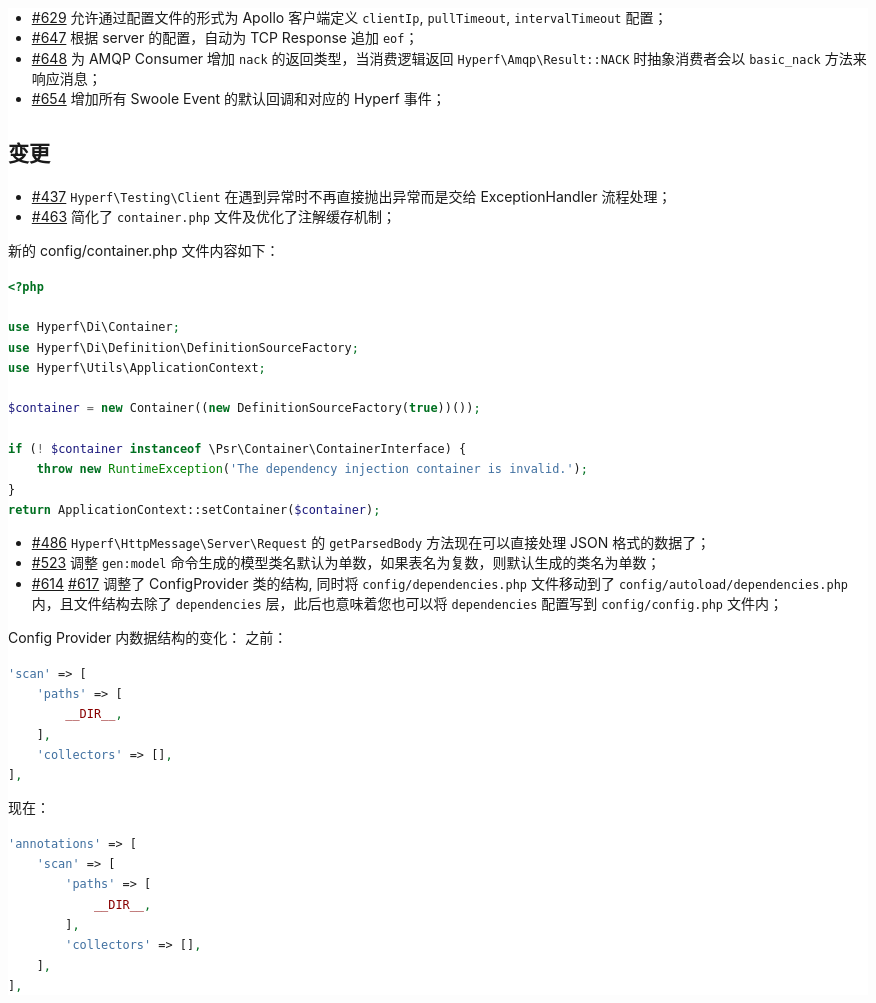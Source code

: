 - [#629](https://github.com/hyperf/hyperf/pull/629) 允许通过配置文件的形式为 Apollo 客户端定义  `clientIp`, `pullTimeout`, `intervalTimeout` 配置；
- [#647](https://github.com/hyperf/hyperf/pull/647) 根据 server 的配置，自动为 TCP Response 追加 `eof`；
- [#648](https://github.com/hyperf/hyperf/pull/648) 为 AMQP Consumer 增加 `nack` 的返回类型，当消费逻辑返回 `Hyperf\Amqp\Result::NACK` 时抽象消费者会以 `basic_nack` 方法来响应消息；
- [#654](https://github.com/hyperf/hyperf/pull/654) 增加所有 Swoole Event 的默认回调和对应的 Hyperf 事件；

## 变更

- [#437](https://github.com/hyperf/hyperf/pull/437) `Hyperf\Testing\Client` 在遇到异常时不再直接抛出异常而是交给 ExceptionHandler 流程处理；
- [#463](https://github.com/hyperf/hyperf/pull/463) 简化了 `container.php` 文件及优化了注解缓存机制；

新的 config/container.php 文件内容如下：

```php
<?php

use Hyperf\Di\Container;
use Hyperf\Di\Definition\DefinitionSourceFactory;
use Hyperf\Utils\ApplicationContext;

$container = new Container((new DefinitionSourceFactory(true))());

if (! $container instanceof \Psr\Container\ContainerInterface) {
    throw new RuntimeException('The dependency injection container is invalid.');
}
return ApplicationContext::setContainer($container);
```

- [#486](https://github.com/hyperf/hyperf/pull/486) `Hyperf\HttpMessage\Server\Request` 的 `getParsedBody` 方法现在可以直接处理 JSON 格式的数据了；
- [#523](https://github.com/hyperf/hyperf/pull/523) 调整 `gen:model` 命令生成的模型类名默认为单数，如果表名为复数，则默认生成的类名为单数；
- [#614](https://github.com/hyperf/hyperf/pull/614) [#617](https://github.com/hyperf/hyperf/pull/617) 调整了 ConfigProvider 类的结构, 同时将 `config/dependencies.php` 文件移动到了 `config/autoload/dependencies.php` 内，且文件结构去除了 `dependencies` 层，此后也意味着您也可以将 `dependencies` 配置写到 `config/config.php` 文件内；

Config Provider 内数据结构的变化：
之前：

```php
'scan' => [
    'paths' => [
        __DIR__,
    ],
    'collectors' => [],
],
```

现在：

```php
'annotations' => [
    'scan' => [
        'paths' => [
            __DIR__,
        ],
        'collectors' => [],
    ],
],
```
